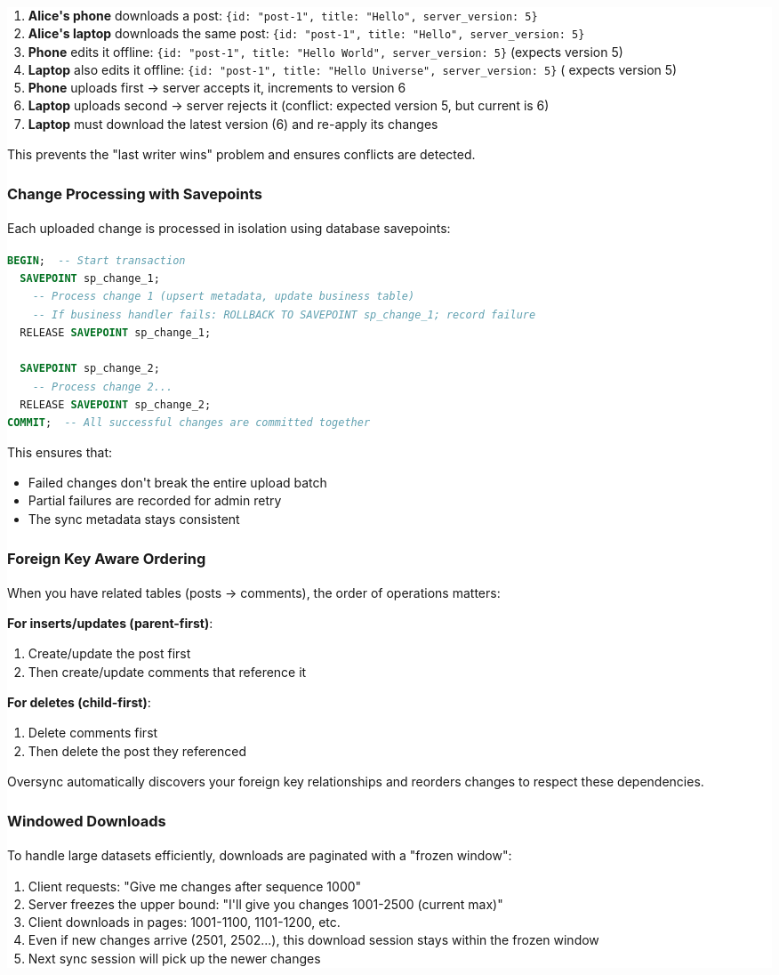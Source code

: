1. **Alice's phone** downloads a post: `{id: "post-1", title: "Hello", server_version: 5}`
2. **Alice's laptop** downloads the same post: `{id: "post-1", title: "Hello", server_version: 5}`
3. **Phone** edits it offline: `{id: "post-1", title: "Hello World", server_version: 5}` (expects
   version 5)
4. **Laptop** also edits it offline: `{id: "post-1", title: "Hello Universe", server_version: 5}` (
   expects version 5)
5. **Phone** uploads first → server accepts it, increments to version 6
6. **Laptop** uploads second → server rejects it (conflict: expected version 5, but current is 6)
7. **Laptop** must download the latest version (6) and re-apply its changes

This prevents the "last writer wins" problem and ensures conflicts are detected.

### Change Processing with Savepoints

Each uploaded change is processed in isolation using database savepoints:

```sql
BEGIN;  -- Start transaction
  SAVEPOINT sp_change_1;
    -- Process change 1 (upsert metadata, update business table)
    -- If business handler fails: ROLLBACK TO SAVEPOINT sp_change_1; record failure
  RELEASE SAVEPOINT sp_change_1;

  SAVEPOINT sp_change_2;
    -- Process change 2...
  RELEASE SAVEPOINT sp_change_2;
COMMIT;  -- All successful changes are committed together
```

This ensures that:

- Failed changes don't break the entire upload batch
- Partial failures are recorded for admin retry
- The sync metadata stays consistent

### Foreign Key Aware Ordering

When you have related tables (posts → comments), the order of operations matters:

**For inserts/updates (parent-first)**:

1. Create/update the post first
2. Then create/update comments that reference it

**For deletes (child-first)**:

1. Delete comments first
2. Then delete the post they referenced

Oversync automatically discovers your foreign key relationships and reorders changes to respect
these dependencies.

### Windowed Downloads

To handle large datasets efficiently, downloads are paginated with a "frozen window":

1. Client requests: "Give me changes after sequence 1000"
2. Server freezes the upper bound: "I'll give you changes 1001-2500 (current max)"
3. Client downloads in pages: 1001-1100, 1101-1200, etc.
4. Even if new changes arrive (2501, 2502...), this download session stays within the frozen window
5. Next sync session will pick up the newer changes

